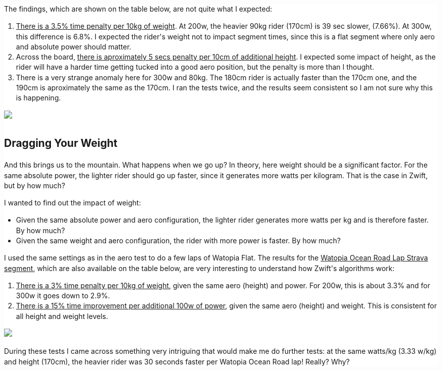 The findings, which are shown on the table below, are not quite what I
expected:

1. <u>There is a 3.5% time penalty per 10kg of weight</u>. At
   200w, the heavier 90kg rider (170cm) is 39 sec slower, (7.66%). At
   300w, this difference is 6.8%. I expected the rider's weight not to
   impact segment times, since this is a flat segment where only aero
   and absolute power should matter.
1. Across the board, <u>there is aproximately 5 secs penalty per 10cm
   of additional height</u>. I expected some impact of height, as the
   rider will have a harder time getting tucked into a good aero
   position, but the penalty is more than I thought.
1. There is a very strange anomaly here for 300w and 80kg. The 180cm
   rider is actually faster than the 170cm one, and the 190cm is
   aproximately the same as the 170cm. I ran the tests twice, and the
   results seem consistent so I am not sure why this is happening.

<img src="{{ site.base_url }}/assets/2017/01/aero.png" style="width:700px"/>

## Dragging Your Weight

And this brings us to the mountain.  What happens when we go up? In
theory, here weight should be a significant factor. For the same
absolute power, the lighter rider should go up faster, since it
generates more watts per kilogram. That is the case in Zwift, but by
how much?

I wanted to find out the impact of weight:

* Given the same absolute power and aero configuration, the lighter
  rider generates more watts per kg and is therefore faster. By how
  much?
* Given the same weight and aero configuration, the rider with more
  power is faster. By how much?

I used the same settings as in the aero test to do a few laps of
Watopia Flat. The results for
the
[Watopia Ocean Road Lap Strava segment](https://www.strava.com/segments/11112480),
which are also available on the table below, are very interesting to
understand how Zwift's algorithms work:

1. <u>There is a 3% time penalty per 10kg of weight</u>, given the
   same aero (height) and power. For 200w, this is about 3.3% and for
   300w it goes down to 2.9%.
1. <u>There is a 15% time improvement per additional 100w of
   power</u>, given the same aero (height) and weight. This is
   consistent for all height and weight levels.

<img src="{{ site.base_url }}/assets/2017/01/weight-1.png" style="width:700px"/>

During these tests I came across something very intriguing that would
make me do further tests: at the same watts/kg (3.33 w/kg) and height
(170cm), the heavier rider was 30 seconds faster per Watopia Ocean
Road lap! Really? Why?
